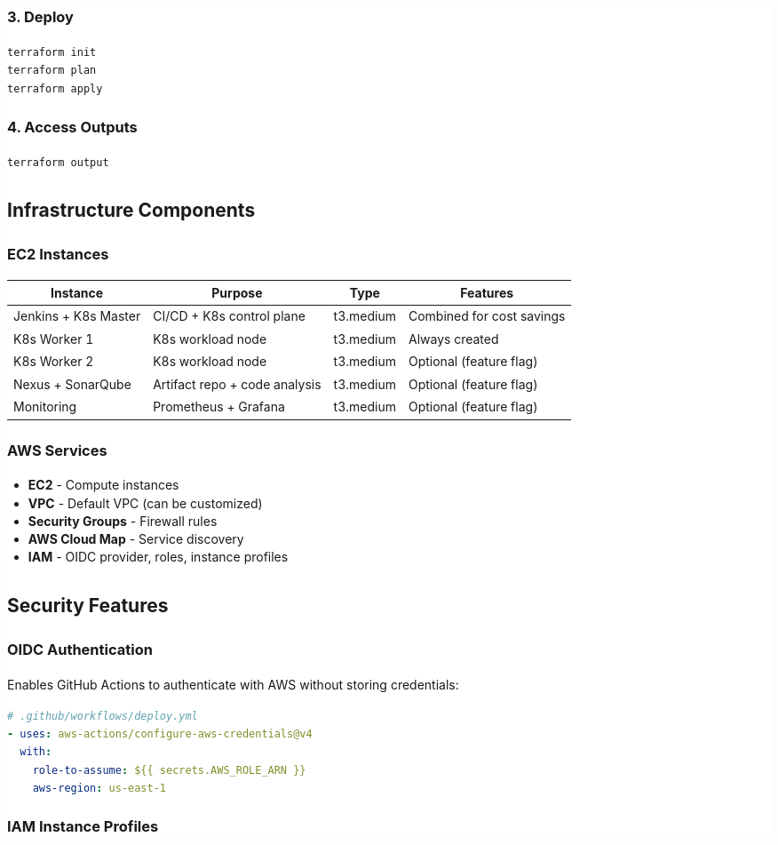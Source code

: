 ### 3. Deploy

```bash
terraform init
terraform plan
terraform apply
```

### 4. Access Outputs

```bash
terraform output
```

## Infrastructure Components

### EC2 Instances

| Instance | Purpose | Type | Features |
|----------|---------|------|----------|
| Jenkins + K8s Master | CI/CD + K8s control plane | t3.medium | Combined for cost savings |
| K8s Worker 1 | K8s workload node | t3.medium | Always created |
| K8s Worker 2 | K8s workload node | t3.medium | Optional (feature flag) |
| Nexus + SonarQube | Artifact repo + code analysis | t3.medium | Optional (feature flag) |
| Monitoring | Prometheus + Grafana | t3.medium | Optional (feature flag) |

### AWS Services

- **EC2** - Compute instances
- **VPC** - Default VPC (can be customized)
- **Security Groups** - Firewall rules
- **AWS Cloud Map** - Service discovery
- **IAM** - OIDC provider, roles, instance profiles

## Security Features

### OIDC Authentication

Enables GitHub Actions to authenticate with AWS without storing credentials:

```yaml
# .github/workflows/deploy.yml
- uses: aws-actions/configure-aws-credentials@v4
  with:
    role-to-assume: ${{ secrets.AWS_ROLE_ARN }}
    aws-region: us-east-1
```

### IAM Instance Profiles
